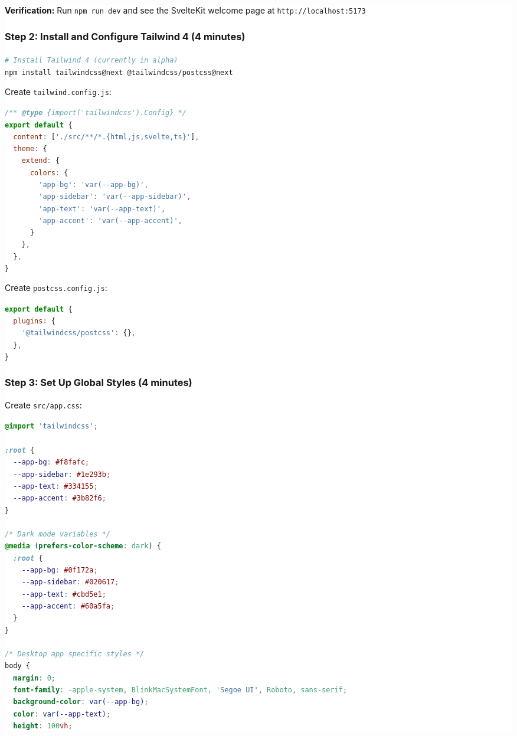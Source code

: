 **Verification:** Run `npm run dev` and see the SvelteKit welcome page at `http://localhost:5173`

### Step 2: Install and Configure Tailwind 4 (4 minutes)

```bash
# Install Tailwind 4 (currently in alpha)
npm install tailwindcss@next @tailwindcss/postcss@next
```

Create `tailwind.config.js`:
```javascript
/** @type {import('tailwindcss').Config} */
export default {
  content: ['./src/**/*.{html,js,svelte,ts}'],
  theme: {
    extend: {
      colors: {
        'app-bg': 'var(--app-bg)',
        'app-sidebar': 'var(--app-sidebar)',
        'app-text': 'var(--app-text)',
        'app-accent': 'var(--app-accent)',
      }
    },
  },
}
```

Create `postcss.config.js`:
```javascript
export default {
  plugins: {
    '@tailwindcss/postcss': {},
  },
}
```

### Step 3: Set Up Global Styles (4 minutes)

Create `src/app.css`:
```css
@import 'tailwindcss';

:root {
  --app-bg: #f8fafc;
  --app-sidebar: #1e293b;
  --app-text: #334155;
  --app-accent: #3b82f6;
}

/* Dark mode variables */
@media (prefers-color-scheme: dark) {
  :root {
    --app-bg: #0f172a;
    --app-sidebar: #020617;
    --app-text: #cbd5e1;
    --app-accent: #60a5fa;
  }
}

/* Desktop app specific styles */
body {
  margin: 0;
  font-family: -apple-system, BlinkMacSystemFont, 'Segoe UI', Roboto, sans-serif;
  background-color: var(--app-bg);
  color: var(--app-text);
  height: 100vh;
```